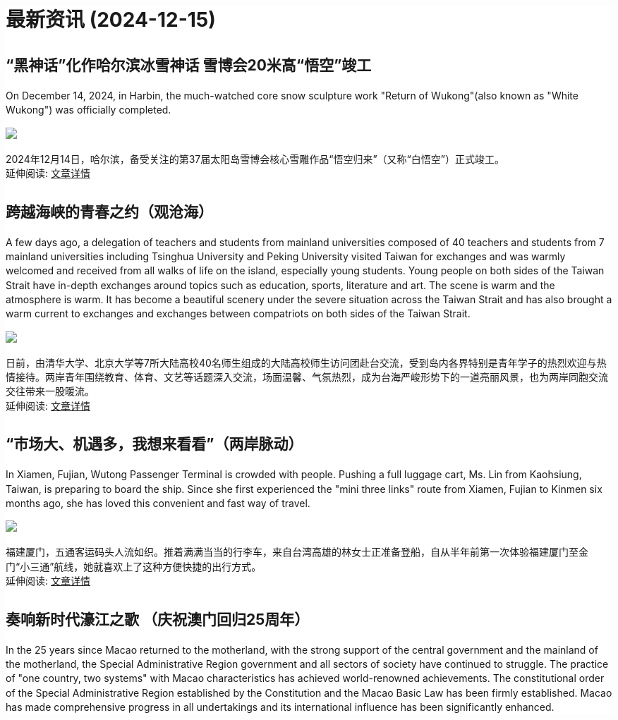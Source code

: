 # 最新资讯 (2024-12-15) 
## “黑神话”化作哈尔滨冰雪神话 雪博会20米高“悟空”竣工   
On December 14, 2024, in Harbin, the much-watched core snow sculpture work "Return of Wukong"(also known as "White Wukong") was officially completed.   

<img src="https://p3.img.cctvpic.com/photoworkspace/2024/12/15/2024121510185518398.jpg" />   

2024年12月14日，哈尔滨，备受关注的第37届太阳岛雪博会核心雪雕作品“悟空归来”（又称“白悟空”）正式竣工。   
延伸阅读: [文章详情](https://photo.cctv.com/2024/12/15/PHOAb7nFFaz8ysWUAnH6oTd1241215.shtml)   

<qrcode title="“黑神话”化作哈尔滨冰雪神话 雪博会20米高“悟空”竣工" image="https://p3.img.cctvpic.com/photoworkspace/2024/12/15/2024121510185518398.jpg" />   

## 跨越海峡的青春之约（观沧海）   
A few days ago, a delegation of teachers and students from mainland universities composed of 40 teachers and students from 7 mainland universities including Tsinghua University and Peking University visited Taiwan for exchanges and was warmly welcomed and received from all walks of life on the island, especially young students. Young people on both sides of the Taiwan Strait have in-depth exchanges around topics such as education, sports, literature and art. The scene is warm and the atmosphere is warm. It has become a beautiful scenery under the severe situation across the Taiwan Strait and has also brought a warm current to exchanges and exchanges between compatriots on both sides of the Taiwan Strait.   

<img src="https://p2.img.cctvpic.com/photoworkspace/2024/12/15/2024121510151243027.jpg" />   

日前，由清华大学、北京大学等7所大陆高校40名师生组成的大陆高校师生访问团赴台交流，受到岛内各界特别是青年学子的热烈欢迎与热情接待。两岸青年围绕教育、体育、文艺等话题深入交流，场面温馨、气氛热烈，成为台海严峻形势下的一道亮丽风景，也为两岸同胞交流交往带来一股暖流。   
延伸阅读: [文章详情](https://news.cctv.com/2024/12/15/ARTICyMTyNIQBMgvyPUaF4IT241215.shtml)   

<qrcode title="跨越海峡的青春之约（观沧海）" image="https://p2.img.cctvpic.com/photoworkspace/2024/12/15/2024121510151243027.jpg" />   

## “市场大、机遇多，我想来看看”（两岸脉动）   
In Xiamen, Fujian, Wutong Passenger Terminal is crowded with people. Pushing a full luggage cart, Ms. Lin from Kaohsiung, Taiwan, is preparing to board the ship. Since she first experienced the "mini three links" route from Xiamen, Fujian to Kinmen six months ago, she has loved this convenient and fast way of travel.   

<img src="https://p4.img.cctvpic.com/photoworkspace/2024/12/15/2024121510131799699.jpg" />   

福建厦门，五通客运码头人流如织。推着满满当当的行李车，来自台湾高雄的林女士正准备登船，自从半年前第一次体验福建厦门至金门“小三通”航线，她就喜欢上了这种方便快捷的出行方式。   
延伸阅读: [文章详情](https://news.cctv.com/2024/12/15/ARTIgqN8dxgZPHZIVzERPEv7241215.shtml)   

<qrcode title="“市场大、机遇多，我想来看看”（两岸脉动）" image="https://p4.img.cctvpic.com/photoworkspace/2024/12/15/2024121510131799699.jpg" />   

## 奏响新时代濠江之歌 （庆祝澳门回归25周年）   
In the 25 years since Macao returned to the motherland, with the strong support of the central government and the mainland of the motherland, the Special Administrative Region government and all sectors of society have continued to struggle. The practice of "one country, two systems" with Macao characteristics has achieved world-renowned achievements. The constitutional order of the Special Administrative Region established by the Constitution and the Macao Basic Law has been firmly established. Macao has made comprehensive progress in all undertakings and its international influence has been significantly enhanced.   
